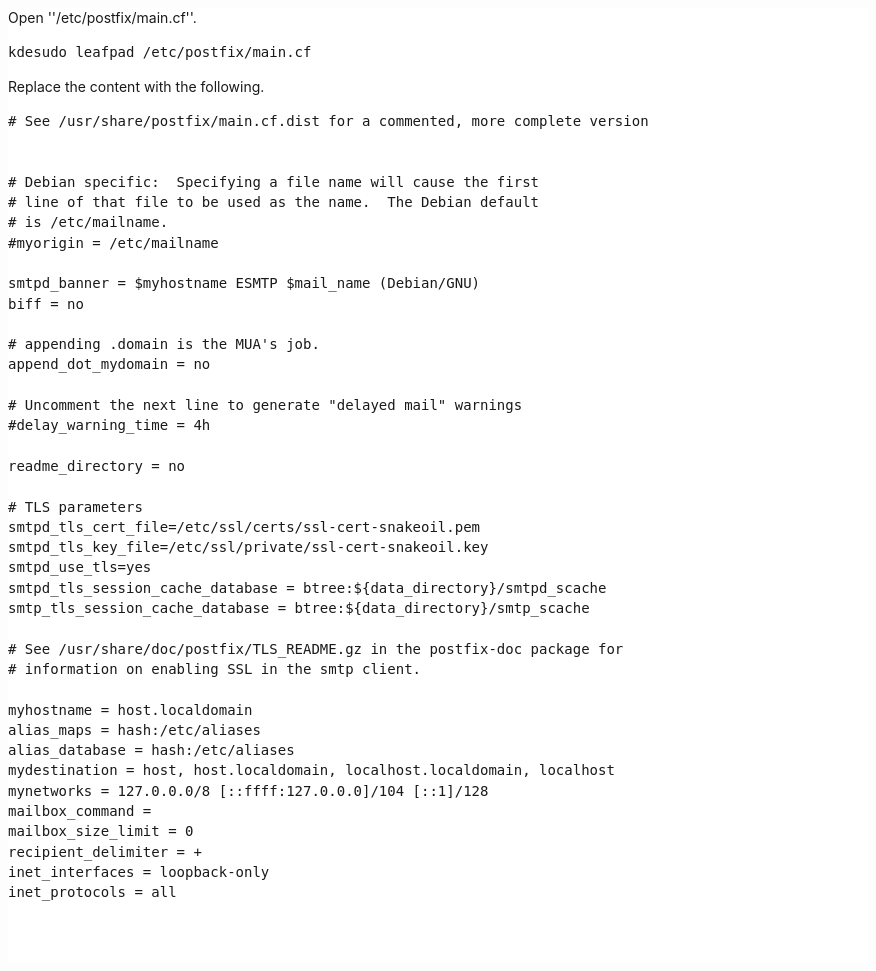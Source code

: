 Open ''/etc/postfix/main.cf''.

<pre>kdesudo leafpad /etc/postfix/main.cf</pre>
Replace the content with the following.

<pre># See /usr/share/postfix/main.cf.dist for a commented, more complete version


# Debian specific:  Specifying a file name will cause the first
# line of that file to be used as the name.  The Debian default
# is /etc/mailname.
#myorigin = /etc/mailname

smtpd_banner = $myhostname ESMTP $mail_name (Debian/GNU)
biff = no

# appending .domain is the MUA's job.
append_dot_mydomain = no

# Uncomment the next line to generate &quot;delayed mail&quot; warnings
#delay_warning_time = 4h

readme_directory = no

# TLS parameters
smtpd_tls_cert_file=/etc/ssl/certs/ssl-cert-snakeoil.pem
smtpd_tls_key_file=/etc/ssl/private/ssl-cert-snakeoil.key
smtpd_use_tls=yes
smtpd_tls_session_cache_database = btree:${data_directory}/smtpd_scache
smtp_tls_session_cache_database = btree:${data_directory}/smtp_scache

# See /usr/share/doc/postfix/TLS_README.gz in the postfix-doc package for
# information on enabling SSL in the smtp client.

myhostname = host.localdomain
alias_maps = hash:/etc/aliases
alias_database = hash:/etc/aliases
mydestination = host, host.localdomain, localhost.localdomain, localhost
mynetworks = 127.0.0.0/8 [::ffff:127.0.0.0]/104 [::1]/128
mailbox_command = 
mailbox_size_limit = 0
recipient_delimiter = +
inet_interfaces = loopback-only
inet_protocols = all

